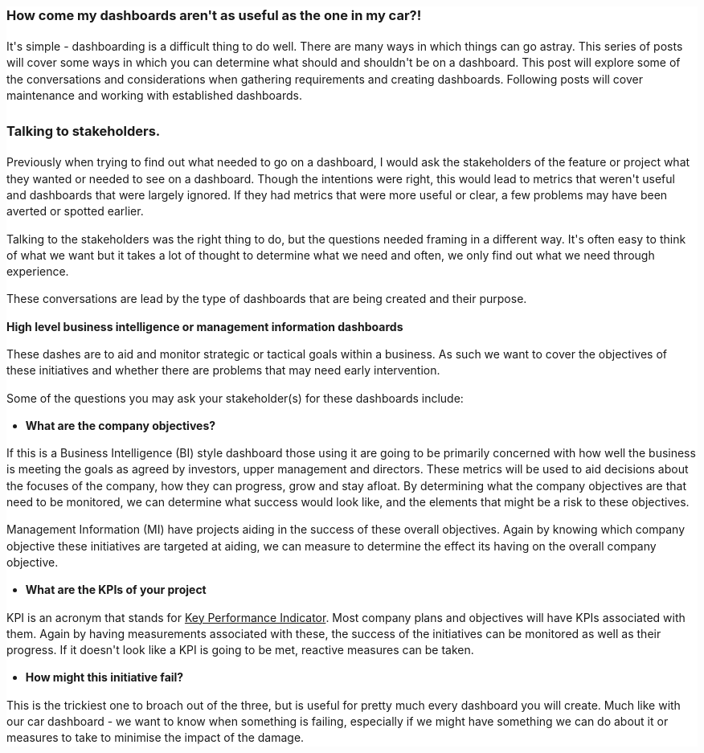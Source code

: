 ### How come my dashboards aren't as useful as the one in my car?!

It's simple - dashboarding is a difficult thing to do well. There are many ways in which things can go astray. This series of posts will cover some ways in which you can determine what should and shouldn't be on a dashboard. This post will explore some of the conversations and considerations when gathering requirements and creating dashboards. Following posts will cover maintenance and working with established dashboards.

### Talking to stakeholders.

Previously when trying to find out what needed to go on a dashboard, I would ask the stakeholders of the feature or project what they wanted or needed to see on a dashboard. Though the intentions were right, this would lead to metrics that weren't useful and dashboards that were largely ignored. If they had metrics that were more useful or clear, a few problems may have been averted or spotted earlier.

Talking to the stakeholders was the right thing to do, but the questions needed framing in a different way. It's often easy to think of what we want but it takes a lot of thought to determine what we need and often, we only find out what we need through experience.

These conversations are lead by the type of dashboards that are being created and their purpose.

**High level business intelligence or management information dashboards**

These dashes are to aid and monitor strategic or tactical goals within a business. As such we want to cover the objectives of these initiatives and whether there are problems that may need early intervention.

Some of the questions you may ask your stakeholder(s) for these dashboards include:

- **What are the company objectives?**

If this is a Business Intelligence (BI) style dashboard those using it are going to be primarily concerned with how well the business is meeting the goals as agreed by investors, upper management and directors. These metrics will be used to aid decisions about the focuses of the company, how they can progress, grow and stay afloat. By determining what the company objectives are that need to be monitored, we can determine what success would look like, and the elements that might be a risk to these objectives.

Management Information (MI) have projects aiding in the success of these overall objectives. Again by knowing which company objective these initiatives are targeted at aiding, we can measure to determine the effect its having on the overall company objective.

- **What are the KPIs of your project**

KPI is an acronym that stands for <a href="https://en.wikipedia.org/wiki/Performance_indicator" rel="noreferrer" target="_blank">Key Performance Indicator</a>. Most company plans and objectives will have KPIs associated with them. Again by having measurements associated with these, the success of the initiatives can be monitored as well as their progress. If it doesn't look like a KPI is going to be met, reactive measures can be taken.

- **How might this initiative fail?**

This is the trickiest one to broach out of the three, but is useful for pretty much every dashboard you will create. Much like with our car dashboard - we want to know when something is failing, especially if we might have something we can do about it or measures to take to minimise the impact of the damage.
